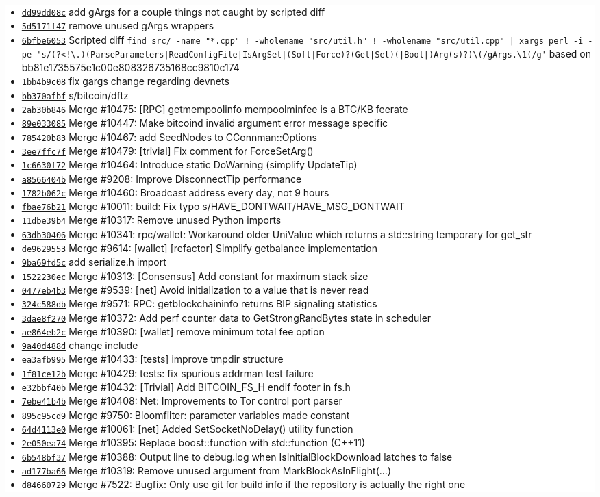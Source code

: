 - [`dd99dd08c`](https://github.com/dftzpay/dftz/commit/dd99dd08c) add gArgs for a couple things not caught by scripted diff
- [`5d5171f47`](https://github.com/dftzpay/dftz/commit/5d5171f47) remove unused gArgs wrappers
- [`6bfbe6053`](https://github.com/dftzpay/dftz/commit/6bfbe6053) Scripted diff `find src/ -name "*.cpp" ! -wholename "src/util.h" ! -wholename "src/util.cpp" | xargs perl -i -pe 's/(?<!\.)(ParseParameters|ReadConfigFile|IsArgSet|(Soft|Force)?(Get|Set)(|Bool|)Arg(s)?)\(/gArgs.\1(/g'` based on bb81e1735575e1c00e808326735168cc9810c174
- [`1bb4b9c08`](https://github.com/dftzpay/dftz/commit/1bb4b9c08) fix gargs change regarding devnets
- [`bb370afbf`](https://github.com/dftzpay/dftz/commit/bb370afbf) s/bitcoin/dftz
- [`2ab30b846`](https://github.com/dftzpay/dftz/commit/2ab30b846) Merge #10475: [RPC] getmempoolinfo mempoolminfee is a BTC/KB feerate
- [`89e033085`](https://github.com/dftzpay/dftz/commit/89e033085) Merge #10447: Make bitcoind invalid argument error message specific
- [`785420b83`](https://github.com/dftzpay/dftz/commit/785420b83) Merge #10467: add SeedNodes to CConnman::Options
- [`3ee7ffc7f`](https://github.com/dftzpay/dftz/commit/3ee7ffc7f) Merge #10479: [trivial] Fix comment for ForceSetArg()
- [`1c6630f72`](https://github.com/dftzpay/dftz/commit/1c6630f72) Merge #10464: Introduce static DoWarning (simplify UpdateTip)
- [`a8566404b`](https://github.com/dftzpay/dftz/commit/a8566404b) Merge #9208: Improve DisconnectTip performance
- [`1782b062c`](https://github.com/dftzpay/dftz/commit/1782b062c) Merge #10460: Broadcast address every day, not 9 hours
- [`fbae76b21`](https://github.com/dftzpay/dftz/commit/fbae76b21) Merge #10011: build: Fix typo s/HAVE_DONTWAIT/HAVE_MSG_DONTWAIT
- [`11dbe39b4`](https://github.com/dftzpay/dftz/commit/11dbe39b4) Merge #10317: Remove unused Python imports
- [`63db30406`](https://github.com/dftzpay/dftz/commit/63db30406) Merge #10341: rpc/wallet: Workaround older UniValue which returns a std::string temporary for get_str
- [`de9629553`](https://github.com/dftzpay/dftz/commit/de9629553) Merge #9614: [wallet] [refactor] Simplify getbalance implementation
- [`9ba69fd5c`](https://github.com/dftzpay/dftz/commit/9ba69fd5c) add serialize.h import
- [`1522230ec`](https://github.com/dftzpay/dftz/commit/1522230ec) Merge #10313: [Consensus] Add constant for maximum stack size
- [`0477eb4b3`](https://github.com/dftzpay/dftz/commit/0477eb4b3) Merge #9539: [net] Avoid initialization to a value that is never read
- [`324c588db`](https://github.com/dftzpay/dftz/commit/324c588db) Merge #9571: RPC: getblockchaininfo returns BIP signaling statistics
- [`3dae8f270`](https://github.com/dftzpay/dftz/commit/3dae8f270) Merge #10372: Add perf counter data to GetStrongRandBytes state in scheduler
- [`ae864eb2c`](https://github.com/dftzpay/dftz/commit/ae864eb2c) Merge #10390: [wallet] remove minimum total fee option
- [`9a40d488d`](https://github.com/dftzpay/dftz/commit/9a40d488d) change include
- [`ea3afb995`](https://github.com/dftzpay/dftz/commit/ea3afb995) Merge #10433: [tests] improve tmpdir structure
- [`1f81ce12b`](https://github.com/dftzpay/dftz/commit/1f81ce12b) Merge #10429: tests: fix spurious addrman test failure
- [`e32bbf40b`](https://github.com/dftzpay/dftz/commit/e32bbf40b) Merge #10432: [Trivial] Add BITCOIN_FS_H endif footer in fs.h
- [`7ebe41b4b`](https://github.com/dftzpay/dftz/commit/7ebe41b4b) Merge #10408: Net: Improvements to Tor control port parser
- [`895c95cd9`](https://github.com/dftzpay/dftz/commit/895c95cd9) Merge #9750: Bloomfilter: parameter variables made constant
- [`64d4113e0`](https://github.com/dftzpay/dftz/commit/64d4113e0) Merge #10061: [net] Added SetSocketNoDelay() utility function
- [`2e050ea74`](https://github.com/dftzpay/dftz/commit/2e050ea74) Merge #10395: Replace boost::function with std::function (C++11)
- [`6b548bf37`](https://github.com/dftzpay/dftz/commit/6b548bf37) Merge #10388: Output line to debug.log when IsInitialBlockDownload latches to false
- [`ad177ba66`](https://github.com/dftzpay/dftz/commit/ad177ba66) Merge #10319: Remove unused argument from MarkBlockAsInFlight(...)
- [`d84660729`](https://github.com/dftzpay/dftz/commit/d84660729) Merge #7522: Bugfix: Only use git for build info if the repository is actually the right one